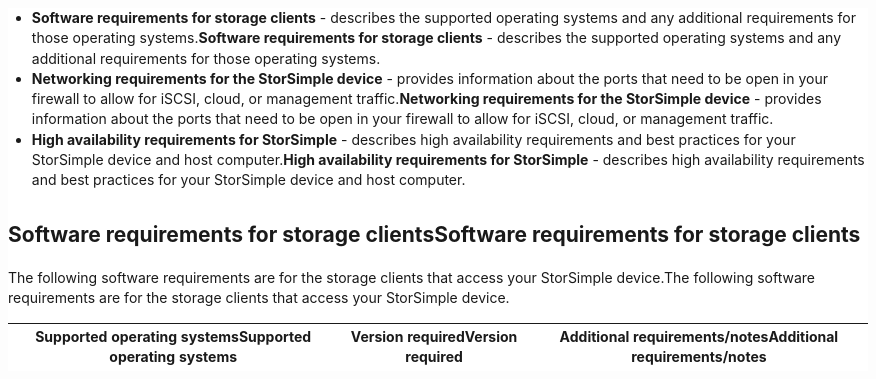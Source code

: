 * <span data-ttu-id="9f5cb-109">**Software requirements for storage clients** - describes the supported operating systems and any additional requirements for those operating systems.</span><span class="sxs-lookup"><span data-stu-id="9f5cb-109">**Software requirements for storage clients** - describes the supported operating systems and any additional requirements for those operating systems.</span></span>
* <span data-ttu-id="9f5cb-110">**Networking requirements for the StorSimple device** - provides information about the ports that need to be open in your firewall to allow for iSCSI, cloud, or management traffic.</span><span class="sxs-lookup"><span data-stu-id="9f5cb-110">**Networking requirements for the StorSimple device** - provides information about the ports that need to be open in your firewall to allow for iSCSI, cloud, or management traffic.</span></span>
* <span data-ttu-id="9f5cb-111">**High availability requirements for StorSimple** - describes high availability requirements and best practices for your StorSimple device and host computer.</span><span class="sxs-lookup"><span data-stu-id="9f5cb-111">**High availability requirements for StorSimple** - describes high availability requirements and best practices for your StorSimple device and host computer.</span></span> 

## <a name="software-requirements-for-storage-clients"></a><span data-ttu-id="9f5cb-112">Software requirements for storage clients</span><span class="sxs-lookup"><span data-stu-id="9f5cb-112">Software requirements for storage clients</span></span>
<span data-ttu-id="9f5cb-113">The following software requirements are for the storage clients that access your StorSimple device.</span><span class="sxs-lookup"><span data-stu-id="9f5cb-113">The following software requirements are for the storage clients that access your StorSimple device.</span></span>

| <span data-ttu-id="9f5cb-114">Supported operating systems</span><span class="sxs-lookup"><span data-stu-id="9f5cb-114">Supported operating systems</span></span> | <span data-ttu-id="9f5cb-115">Version required</span><span class="sxs-lookup"><span data-stu-id="9f5cb-115">Version required</span></span> | <span data-ttu-id="9f5cb-116">Additional requirements/notes</span><span class="sxs-lookup"><span data-stu-id="9f5cb-116">Additional requirements/notes</span></span> |
| --- | --- | --- |